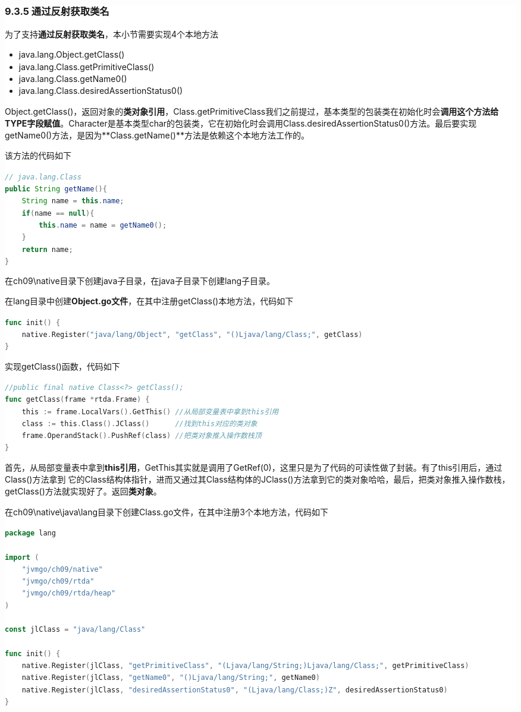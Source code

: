 ### 9.3.5 通过反射获取类名

为了支持**通过反射获取类名**，本小节需要实现4个本地方法

- java.lang.Object.getClass()
- java.lang.Class.getPrimitiveClass()
- java.lang.Class.getName0()
- java.lang.Class.desiredAssertionStatus0()

Object.getClass()，返回对象的**类对象引用**，Class.getPrimitiveClass我们之前提过，基本类型的包装类在初始化时会**调用这个方法给TYPE字段赋值**。Character是基本类型char的包装类，它在初始化时会调用Class.desiredAssertionStatus0()方法。最后要实现getName0()方法，是因为**Class.getName()**方法是依赖这个本地方法工作的。

该方法的代码如下

```java
// java.lang.Class
public String getName(){
    String name = this.name;
    if(name == null){
        this.name = name = getName0();
    }
    return name;
}
```

在ch09\native目录下创建java子目录，在java子目录下创建lang子目录。

在lang目录中创建**Object.go文件**，在其中注册getClass()本地方法，代码如下

```go
func init() {
	native.Register("java/lang/Object", "getClass", "()Ljava/lang/Class;", getClass)
}
```

实现getClass()函数，代码如下

```go
//public final native Class<?> getClass();
func getClass(frame *rtda.Frame) {
	this := frame.LocalVars().GetThis() //从局部变量表中拿到this引用
	class := this.Class().JClass()      //找到this对应的类对象
	frame.OperandStack().PushRef(class) //把类对象推入操作数栈顶
}
```

首先，从局部变量表中拿到**this引用**，GetThis其实就是调用了GetRef(0)，这里只是为了代码的可读性做了封装。有了this引用后，通过Class()方法拿到 它的Class结构体指针，进而又通过其Class结构体的JClass()方法拿到它的类对象哈哈，最后，把类对象推入操作数栈，getClass()方法就实现好了。返回**类对象**。

在ch09\native\java\lang目录下创建Class.go文件，在其中注册3个本地方法，代码如下

```go
package lang

import (
	"jvmgo/ch09/native"
	"jvmgo/ch09/rtda"
	"jvmgo/ch09/rtda/heap"
)

const jlClass = "java/lang/Class"

func init() {
	native.Register(jlClass, "getPrimitiveClass", "(Ljava/lang/String;)Ljava/lang/Class;", getPrimitiveClass)
	native.Register(jlClass, "getName0", "()Ljava/lang/String;", getName0)
	native.Register(jlClass, "desiredAssertionStatus0", "(Ljava/lang/Class;)Z", desiredAssertionStatus0)
}
```
